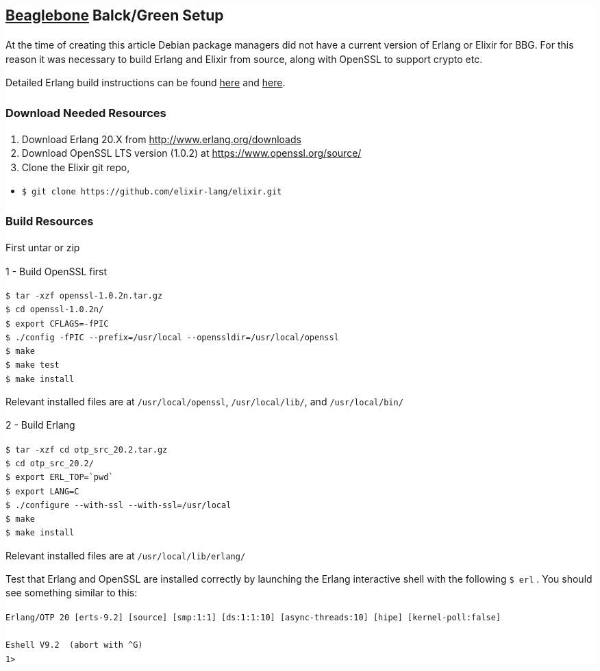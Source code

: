 ## [Beaglebone](http://beagleboard.org/bone) Balck/Green Setup

At the time of creating this article Debian package managers did not have a current version of Erlang or Elixir for BBG. For this reason it was necessary to build Erlang and Elixir from source, along with OpenSSL to support crypto etc. 

Detailed Erlang build instructions can be found [here](http://erlang.org/documentation/doc-5.9.1/doc/installation_guide/INSTALL.html#Required-Utilities) and [here](http://erlang.org/doc/installation_guide/INSTALL.html#id61398). 

### Download Needed Resources 

1. Download Erlang 20.X from http://www.erlang.org/downloads
2. Download OpenSSL LTS version (1.0.2) at https://www.openssl.org/source/
3. Clone the Elixir git repo, 
  * `$ git clone https://github.com/elixir-lang/elixir.git`

### Build Resources
First untar or zip 

1 - Build OpenSSL first

```
$ tar -xzf openssl-1.0.2n.tar.gz
$ cd openssl-1.0.2n/
$ export CFLAGS=-fPIC
$ ./config -fPIC --prefix=/usr/local --openssldir=/usr/local/openssl
$ make
$ make test
$ make install
```

Relevant installed files are at `/usr/local/openssl`, `/usr/local/lib/`, and `/usr/local/bin/`


2 - Build Erlang

```
$ tar -xzf cd otp_src_20.2.tar.gz
$ cd otp_src_20.2/
$ export ERL_TOP=`pwd`
$ export LANG=C
$ ./configure --with-ssl --with-ssl=/usr/local
$ make
$ make install 
```

Relevant installed files are at `/usr/local/lib/erlang/`

Test that Erlang and OpenSSL are installed correctly by launching the Erlang interactive shell with the following `$ erl` . You should see something similar to this:

```
Erlang/OTP 20 [erts-9.2] [source] [smp:1:1] [ds:1:1:10] [async-threads:10] [hipe] [kernel-poll:false]

Eshell V9.2  (abort with ^G)
1>
```
 